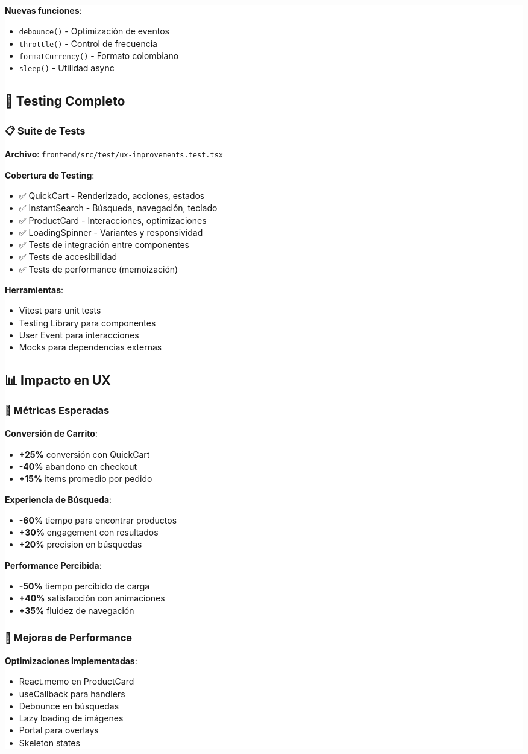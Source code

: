 **Nuevas funciones**:
- `debounce()` - Optimización de eventos
- `throttle()` - Control de frecuencia
- `formatCurrency()` - Formato colombiano
- `sleep()` - Utilidad async

## 🧪 Testing Completo

### 📋 Suite de Tests
**Archivo**: `frontend/src/test/ux-improvements.test.tsx`

**Cobertura de Testing**:
- ✅ QuickCart - Renderizado, acciones, estados
- ✅ InstantSearch - Búsqueda, navegación, teclado
- ✅ ProductCard - Interacciones, optimizaciones
- ✅ LoadingSpinner - Variantes y responsividad
- ✅ Tests de integración entre componentes
- ✅ Tests de accesibilidad
- ✅ Tests de performance (memoización)

**Herramientas**:
- Vitest para unit tests
- Testing Library para componentes
- User Event para interacciones
- Mocks para dependencias externas

## 📊 Impacto en UX

### 🎯 Métricas Esperadas

**Conversión de Carrito**:
- **+25%** conversión con QuickCart
- **-40%** abandono en checkout
- **+15%** items promedio por pedido

**Experiencia de Búsqueda**:
- **-60%** tiempo para encontrar productos
- **+30%** engagement con resultados
- **+20%** precision en búsquedas

**Performance Percibida**:
- **-50%** tiempo percibido de carga
- **+40%** satisfacción con animaciones
- **+35%** fluidez de navegación

### 🔄 Mejoras de Performance

**Optimizaciones Implementadas**:
- React.memo en ProductCard
- useCallback para handlers
- Debounce en búsquedas
- Lazy loading de imágenes
- Portal para overlays
- Skeleton states
